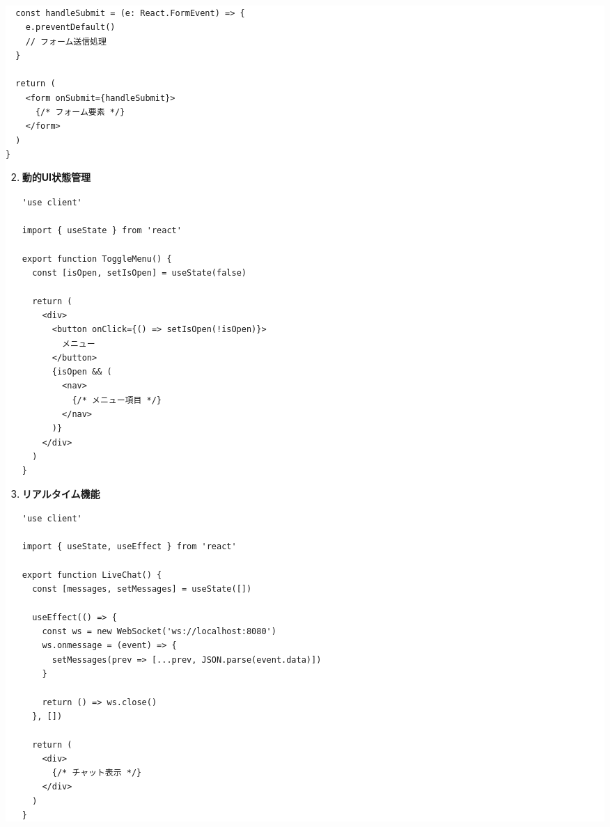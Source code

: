    ```tsx
     const handleSubmit = (e: React.FormEvent) => {
       e.preventDefault()
       // フォーム送信処理
     }
     
     return (
       <form onSubmit={handleSubmit}>
         {/* フォーム要素 */}
       </form>
     )
   }
   ```

2. **動的UI状態管理**
   ```tsx
   'use client'
   
   import { useState } from 'react'
   
   export function ToggleMenu() {
     const [isOpen, setIsOpen] = useState(false)
     
     return (
       <div>
         <button onClick={() => setIsOpen(!isOpen)}>
           メニュー
         </button>
         {isOpen && (
           <nav>
             {/* メニュー項目 */}
           </nav>
         )}
       </div>
     )
   }
   ```

3. **リアルタイム機能**
   ```tsx
   'use client'
   
   import { useState, useEffect } from 'react'
   
   export function LiveChat() {
     const [messages, setMessages] = useState([])
     
     useEffect(() => {
       const ws = new WebSocket('ws://localhost:8080')
       ws.onmessage = (event) => {
         setMessages(prev => [...prev, JSON.parse(event.data)])
       }
       
       return () => ws.close()
     }, [])
     
     return (
       <div>
         {/* チャット表示 */}
       </div>
     )
   }
   ```
